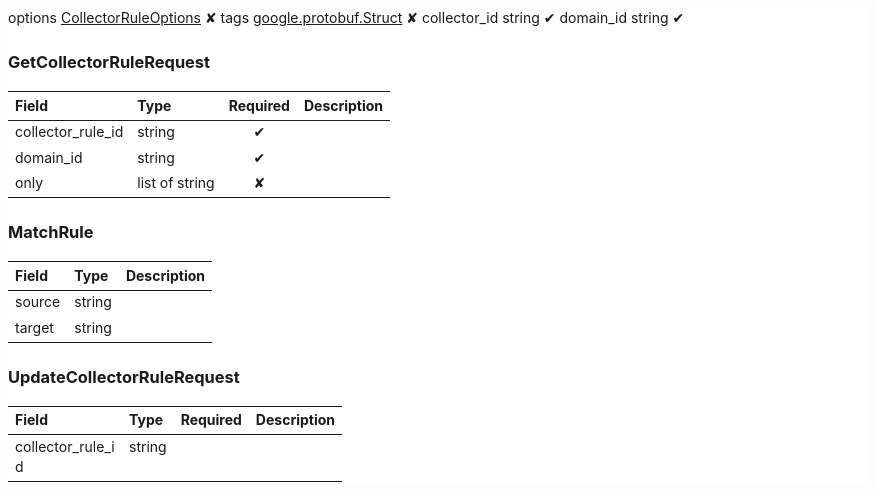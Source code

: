 <td style="text-align:left"></td>
   </tr>
    <tr>
      <td style="text-align:left; width:100px;">options</td>
      <td style="text-align:left"><a href="collector-rule.md#collectorruleoptions">CollectorRuleOptions</a></td>
<td style="text-align:center">✘</td>
<td style="text-align:left"></td>
   </tr>
    <tr>
      <td style="text-align:left; width:100px;">tags</td>
      <td style="text-align:left"><a href="https://github.com/protocolbuffers/protobuf/blob/master/src/google/protobuf/struct.proto">google.protobuf.Struct</a></td>
<td style="text-align:center">✘</td>
<td style="text-align:left"></td>
   </tr>
    <tr>
      <td style="text-align:left; width:100px;">collector_id</td>
      <td style="text-align:left">string</td>
<td style="text-align:center">✔</td>
<td style="text-align:left"></td>
   </tr>
    <tr>
      <td style="text-align:left; width:100px;">domain_id</td>
      <td style="text-align:left">string</td>
<td style="text-align:center">✔</td>
<td style="text-align:left"></td>
   </tr>
  </tbody>
</table>



### GetCollectorRuleRequest
| Field | Type | Required | Description |
| :--- | :--- | :---: | :--- |
| collector_rule_id |string|✔| |
| domain_id |string|✔| |
| only |list of string|✘| |

### MatchRule
| Field | Type |  Description |
| :--- | :--- | :--- |
| source |string | |
| target |string | |

### UpdateCollectorRuleRequest
<table>
  <thead>
    <tr>
      <th style="text-align:left; width:100px;">Field</th>
      <th style="text-align:left">Type</th>
      <th style="text-align:center">Required</th>
      <th style="text-align:left">Description</th>
    </tr>
  </thead>
  <tbody>
    <tr>
      <td style="text-align:left; width:100px;">collector_rule_id</td>
      <td style="text-align:left">string</td>